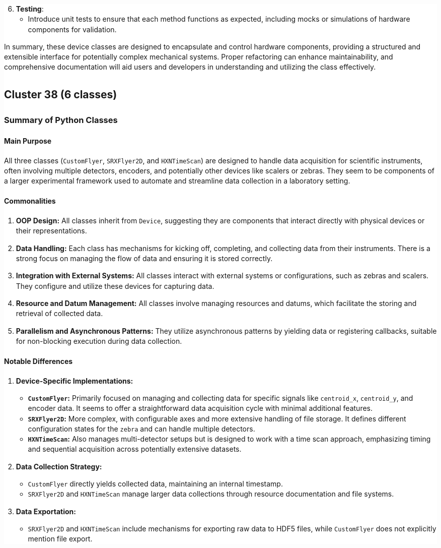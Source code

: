 6. **Testing**:
   - Introduce unit tests to ensure that each method functions as expected, including mocks or simulations of hardware components for validation.

In summary, these device classes are designed to encapsulate and control hardware components, providing a structured and extensible interface for potentially complex mechanical systems. Proper refactoring can enhance maintainability, and comprehensive documentation will aid users and developers in understanding and utilizing the class effectively.

## Cluster 38 (6 classes)
### Summary of Python Classes

#### Main Purpose
All three classes (`CustomFlyer`, `SRXFlyer2D`, and `HXNTimeScan`) are designed to handle data acquisition for scientific instruments, often involving multiple detectors, encoders, and potentially other devices like scalers or zebras. They seem to be components of a larger experimental framework used to automate and streamline data collection in a laboratory setting.

#### Commonalities
1. **OOP Design:** All classes inherit from `Device`, suggesting they are components that interact directly with physical devices or their representations.

2. **Data Handling:** Each class has mechanisms for kicking off, completing, and collecting data from their instruments. There is a strong focus on managing the flow of data and ensuring it is stored correctly.

3. **Integration with External Systems:** All classes interact with external systems or configurations, such as zebras and scalers. They configure and utilize these devices for capturing data.

4. **Resource and Datum Management:** All classes involve managing resources and datums, which facilitate the storing and retrieval of collected data.

5. **Parallelism and Asynchronous Patterns:** They utilize asynchronous patterns by yielding data or registering callbacks, suitable for non-blocking execution during data collection.

#### Notable Differences
1. **Device-Specific Implementations:**
   - **`CustomFlyer`:** Primarily focused on managing and collecting data for specific signals like `centroid_x`, `centroid_y`, and encoder data. It seems to offer a straightforward data acquisition cycle with minimal additional features.
   - **`SRXFlyer2D`:** More complex, with configurable axes and more extensive handling of file storage. It defines different configuration states for the `zebra` and can handle multiple detectors.
   - **`HXNTimeScan`:** Also manages multi-detector setups but is designed to work with a time scan approach, emphasizing timing and sequential acquisition across potentially extensive datasets.

2. **Data Collection Strategy:** 
   - `CustomFlyer` directly yields collected data, maintaining an internal timestamp.
   - `SRXFlyer2D` and `HXNTimeScan` manage larger data collections through resource documentation and file systems.

3. **Data Exportation:** 
   - `SRXFlyer2D` and `HXNTimeScan` include mechanisms for exporting raw data to HDF5 files, while `CustomFlyer` does not explicitly mention file export.
